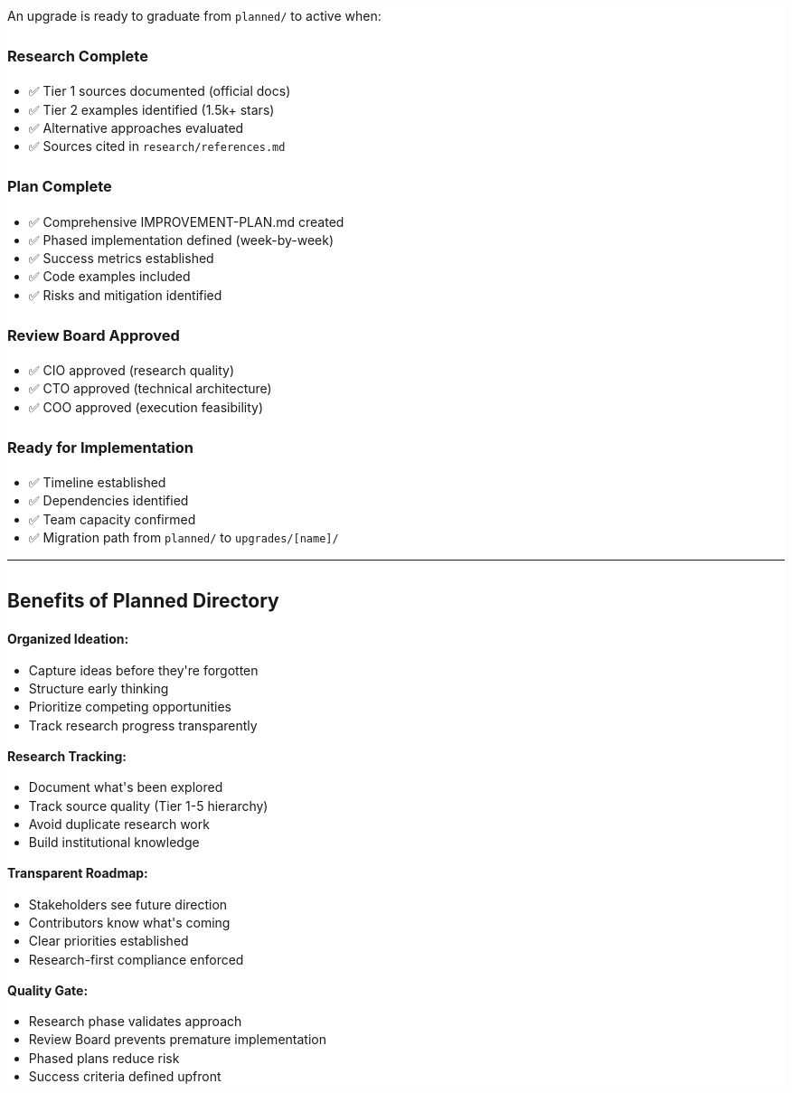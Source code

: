 An upgrade is ready to graduate from `planned/` to active when:

### Research Complete
- ✅ Tier 1 sources documented (official docs)
- ✅ Tier 2 examples identified (1.5k+ stars)
- ✅ Alternative approaches evaluated
- ✅ Sources cited in `research/references.md`

### Plan Complete
- ✅ Comprehensive IMPROVEMENT-PLAN.md created
- ✅ Phased implementation defined (week-by-week)
- ✅ Success metrics established
- ✅ Code examples included
- ✅ Risks and mitigation identified

### Review Board Approved
- ✅ CIO approved (research quality)
- ✅ CTO approved (technical architecture)
- ✅ COO approved (execution feasibility)

### Ready for Implementation
- ✅ Timeline established
- ✅ Dependencies identified
- ✅ Team capacity confirmed
- ✅ Migration path from `planned/` to `upgrades/[name]/`

---

## Benefits of Planned Directory

**Organized Ideation:**
- Capture ideas before they're forgotten
- Structure early thinking
- Prioritize competing opportunities
- Track research progress transparently

**Research Tracking:**
- Document what's been explored
- Track source quality (Tier 1-5 hierarchy)
- Avoid duplicate research work
- Build institutional knowledge

**Transparent Roadmap:**
- Stakeholders see future direction
- Contributors know what's coming
- Clear priorities established
- Research-first compliance enforced

**Quality Gate:**
- Research phase validates approach
- Review Board prevents premature implementation
- Phased plans reduce risk
- Success criteria defined upfront
